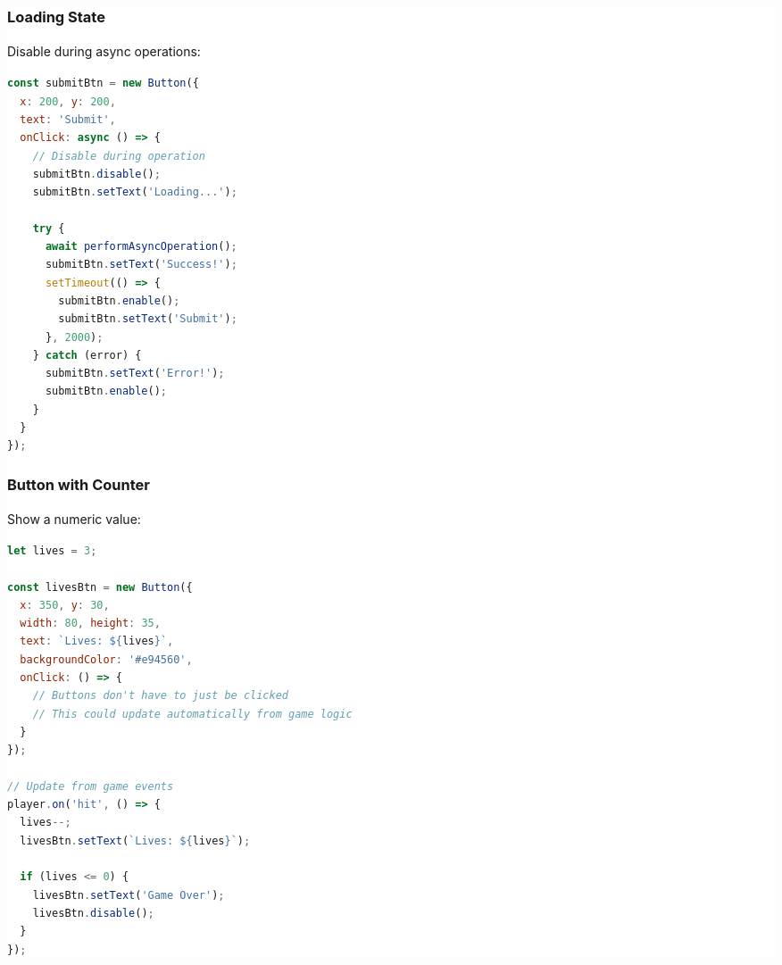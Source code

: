 ### Loading State

Disable during async operations:

```javascript
const submitBtn = new Button({
  x: 200, y: 200,
  text: 'Submit',
  onClick: async () => {
    // Disable during operation
    submitBtn.disable();
    submitBtn.setText('Loading...');

    try {
      await performAsyncOperation();
      submitBtn.setText('Success!');
      setTimeout(() => {
        submitBtn.enable();
        submitBtn.setText('Submit');
      }, 2000);
    } catch (error) {
      submitBtn.setText('Error!');
      submitBtn.enable();
    }
  }
});
```

### Button with Counter

Show a numeric value:

```javascript
let lives = 3;

const livesBtn = new Button({
  x: 350, y: 30,
  width: 80, height: 35,
  text: `Lives: ${lives}`,
  backgroundColor: '#e94560',
  onClick: () => {
    // Buttons don't have to just be clicked
    // This could update automatically from game logic
  }
});

// Update from game events
player.on('hit', () => {
  lives--;
  livesBtn.setText(`Lives: ${lives}`);

  if (lives <= 0) {
    livesBtn.setText('Game Over');
    livesBtn.disable();
  }
});
```
